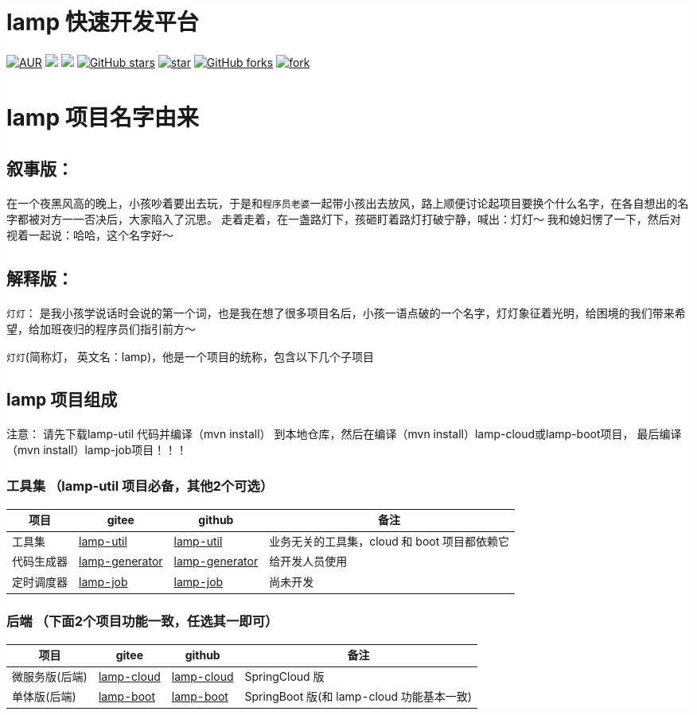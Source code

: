 # lamp 快速开发平台

[![AUR](https://img.shields.io/badge/license-Apache%20License%202.0-blue.svg)](https://github.com/zuihou/lamp-cloud/blob/master/LICENSE)
[![](https://img.shields.io/badge/作者-zuihou-orange.svg)](https://github.com/zuihou)
[![](https://img.shields.io/badge/版本-3.1.1-brightgreen.svg)](https://github.com/zuihou/lamp-cloud)
[![GitHub stars](https://img.shields.io/github/stars/zuihou/lamp-cloud.svg?style=social&label=Stars)](https://github.com/zuihou/lamp-cloud/stargazers)
[![star](https://gitee.com/zuihou111/lamp-cloud/badge/star.svg?theme=white)](https://gitee.com/zuihou111/lamp-cloud/stargazers)
[![GitHub forks](https://img.shields.io/github/forks/zuihou/lamp-cloud.svg?style=social&label=Fork)](https://github.com/zuihou/lamp-cloud/network/members)
[![fork](https://gitee.com/zuihou111/lamp-cloud/badge/fork.svg?theme=white)](https://gitee.com/zuihou111/lamp-cloud/members)

# lamp 项目名字由来
## 叙事版：
在一个夜黑风高的晚上，小孩吵着要出去玩，于是和`程序员老婆`一起带小孩出去放风，路上顺便讨论起项目要换个什么名字，在各自想出的名字都被对方一一否决后，大家陷入了沉思。
走着走着，在一盏路灯下，孩砸盯着路灯打破宁静，喊出：灯灯～ 我和媳妇愣了一下，然后对视着一起说：哈哈，这个名字好～

## 解释版：
`灯灯`： 是我小孩学说话时会说的第一个词，也是我在想了很多项目名后，小孩一语点破的一个名字，灯灯象征着光明，给困境的我们带来希望，给加班夜归的程序员们指引前方～

`灯灯`(简称灯， 英文名：lamp)，他是一个项目的统称，包含以下几个子项目

## lamp 项目组成
注意： 请先下载lamp-util 代码并编译（mvn install） 到本地仓库，然后在编译（mvn install）lamp-cloud或lamp-boot项目， 最后编译（mvn install）lamp-job项目！！！

### 工具集 （lamp-util 项目必备，其他2个可选）

| 项目 | gitee | github | 备注 | 
| --- | --- | --- | --- |
| 工具集 | [lamp-util](https://gitee.com/zuihou111/lamp-util) | [lamp-util](https://github.com/zuihou/lamp-util) | 业务无关的工具集，cloud 和 boot 项目都依赖它 |
| 代码生成器 | [lamp-generator](https://gitee.com/zuihou111/lamp-generator) | [lamp-generator](https://github.com/zuihou/lamp-generator) | 给开发人员使用 |
| 定时调度器 | [lamp-job](https://gitee.com/zuihou111/lamp-job) | [lamp-job](https://github.com/zuihou/lamp-job) | 尚未开发 |

### 后端 （下面2个项目功能一致，任选其一即可）

| 项目 | gitee | github | 备注 |
| --- | --- | --- | --- |
| 微服务版(后端) | [lamp-cloud](https://gitee.com/zuihou111/lamp-cloud) | [lamp-cloud](https://github.com/zuihou/lamp-cloud) | SpringCloud 版 |
| 单体版(后端) | [lamp-boot](https://gitee.com/zuihou111/lamp-boot) | [lamp-boot](https://github.com/zuihou/lamp-boot) | SpringBoot 版(和 lamp-cloud 功能基本一致) |
